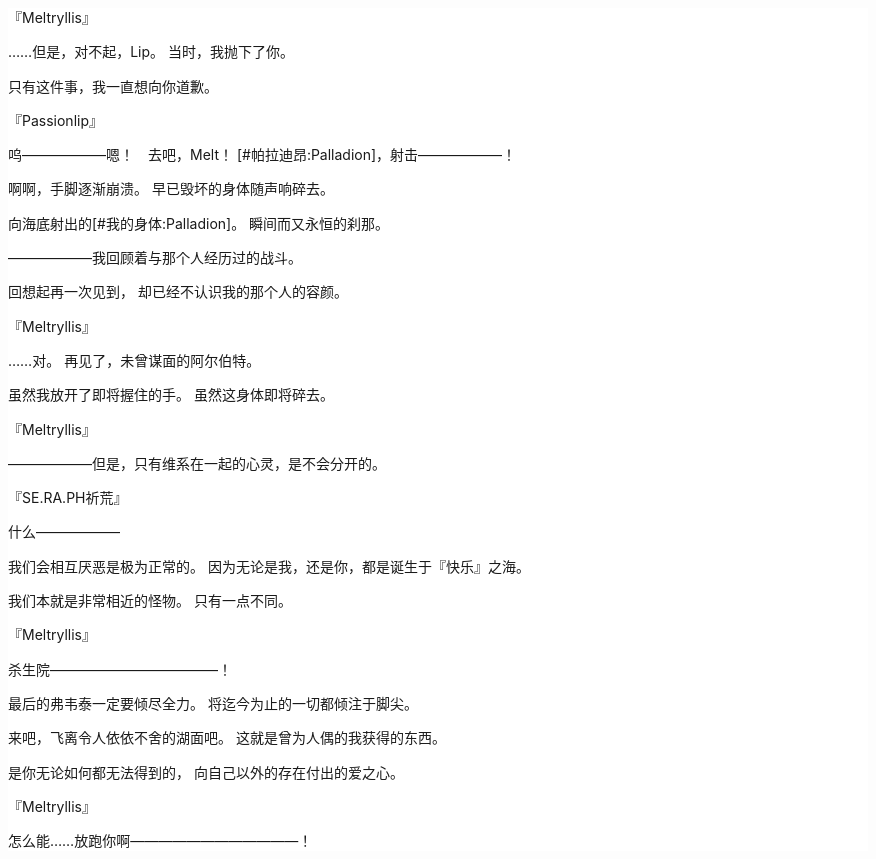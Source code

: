 『Meltryllis』

……但是，对不起，Lip。
当时，我抛下了你。

只有这件事，我一直想向你道歉。

『Passionlip』

呜——————嗯！　去吧，Melt！
[#帕拉迪昂:Palladion]，射击——————！

啊啊，手脚逐渐崩溃。
早已毁坏的身体随声响碎去。

向海底射出的[#我的身体:Palladion]。
瞬间而又永恒的刹那。

——————我回顾着与那个人经历过的战斗。

回想起再一次见到，
却已经不认识我的那个人的容颜。

『Meltryllis』

……对。
再见了，未曾谋面的阿尔伯特。

虽然我放开了即将握住的手。
虽然这身体即将碎去。

『Meltryllis』

——————但是，只有维系在一起的心灵，是不会分开的。

『SE.RA.PH祈荒』

什么——————

我们会相互厌恶是极为正常的。
因为无论是我，还是你，都是诞生于『快乐』之海。

我们本就是非常相近的怪物。
只有一点不同。

『Meltryllis』

杀生院————————————！

最后的弗韦泰一定要倾尽全力。
将迄今为止的一切都倾注于脚尖。

来吧，飞离令人依依不舍的湖面吧。
这就是曾为人偶的我获得的东西。

是你无论如何都无法得到的，
向自己以外的存在付出的爱之心。

『Meltryllis』

怎么能……放跑你啊————————————！

